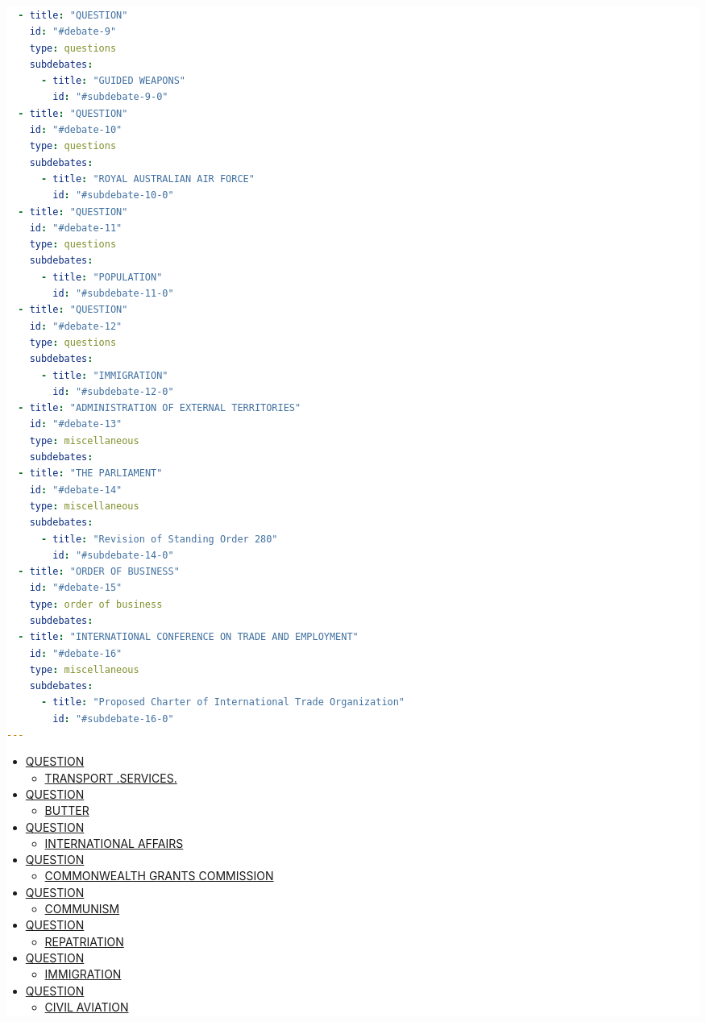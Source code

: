 ```yaml
  - title: "QUESTION"
    id: "#debate-9"
    type: questions
    subdebates:
      - title: "GUIDED WEAPONS"
        id: "#subdebate-9-0"
  - title: "QUESTION"
    id: "#debate-10"
    type: questions
    subdebates:
      - title: "ROYAL AUSTRALIAN AIR FORCE"
        id: "#subdebate-10-0"
  - title: "QUESTION"
    id: "#debate-11"
    type: questions
    subdebates:
      - title: "POPULATION"
        id: "#subdebate-11-0"
  - title: "QUESTION"
    id: "#debate-12"
    type: questions
    subdebates:
      - title: "IMMIGRATION"
        id: "#subdebate-12-0"
  - title: "ADMINISTRATION OF EXTERNAL TERRITORIES"
    id: "#debate-13"
    type: miscellaneous
    subdebates:
  - title: "THE PARLIAMENT"
    id: "#debate-14"
    type: miscellaneous
    subdebates:
      - title: "Revision of Standing Order 280"
        id: "#subdebate-14-0"
  - title: "ORDER OF BUSINESS"
    id: "#debate-15"
    type: order of business
    subdebates:
  - title: "INTERNATIONAL CONFERENCE ON TRADE AND EMPLOYMENT"
    id: "#debate-16"
    type: miscellaneous
    subdebates:
      - title: "Proposed Charter of International Trade Organization"
        id: "#subdebate-16-0"
---
```


* [QUESTION](#debate-0)
    * [TRANSPORT .SERVICES.](#subdebate-0-0)
* [QUESTION](#debate-1)
    * [BUTTER](#subdebate-1-0)
* [QUESTION](#debate-2)
    * [INTERNATIONAL AFFAIRS](#subdebate-2-0)
* [QUESTION](#debate-3)
    * [COMMONWEALTH GRANTS COMMISSION](#subdebate-3-0)
* [QUESTION](#debate-4)
    * [COMMUNISM](#subdebate-4-0)
* [QUESTION](#debate-5)
    * [REPATRIATION](#subdebate-5-0)
* [QUESTION](#debate-6)
    * [IMMIGRATION](#subdebate-6-0)
* [QUESTION](#debate-7)
    * [CIVIL AVIATION](#subdebate-7-0)